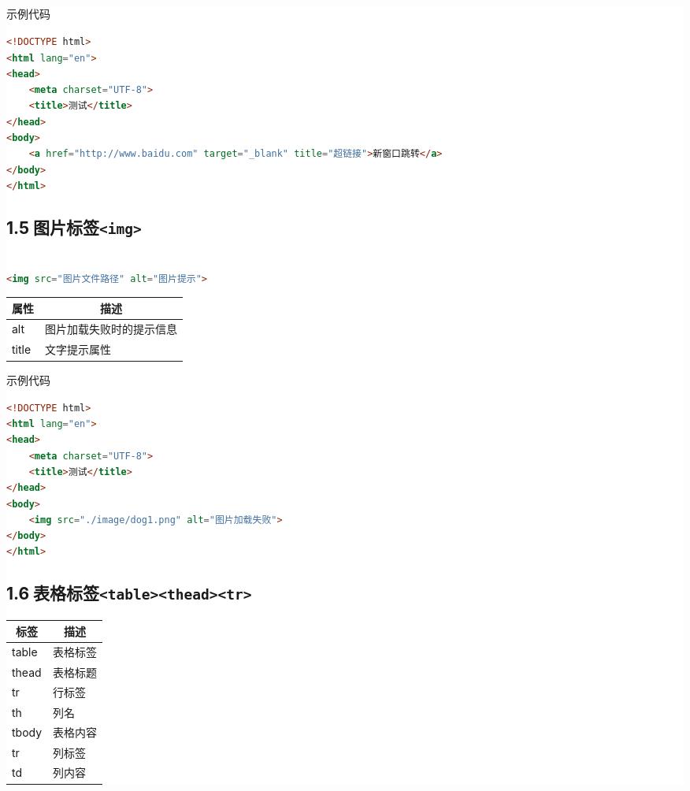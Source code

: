 示例代码

```html
<!DOCTYPE html>
<html lang="en">
<head>
    <meta charset="UTF-8">
    <title>测试</title>
</head>
<body>
    <a href="http://www.baidu.com" target="_blank" title="超链接">新窗口跳转</a>
</body>
</html>
```


## 1.5 图片标签`<img>`


```html

<img src="图片文件路径" alt="图片提示">

```

|属性|描述|
|---|----|
|alt	|图片加载失败时的提示信息|
|title|	文字提示属性|



示例代码

```html
<!DOCTYPE html>
<html lang="en">
<head>
    <meta charset="UTF-8">
    <title>测试</title>
</head>
<body>
    <img src="./image/dog1.png" alt="图片加载失败">
</body>
</html>
```


## 1.6 表格标签`<table><thead><tr>`

|标签|描述|
|----|----|
|table|表格标签|
|thead|表格标题|
|tr|行标签|
|th|列名|
|tbody|表格内容|
|tr|列标签|
|td|列内容|
